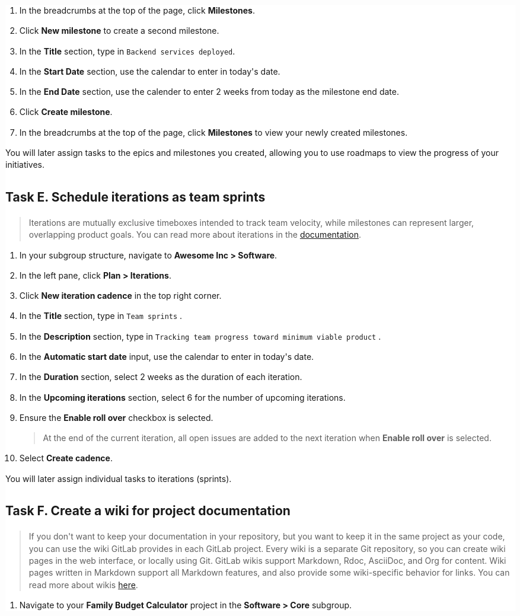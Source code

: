 1. In the breadcrumbs at the top of the page, click **Milestones**.

1. Click **New milestone** to create a second milestone.

1. In the **Title** section, type in `Backend services deployed`.

1. In the **Start Date** section, use the calendar to enter in today's date.

1. In the **End Date** section, use the calender to enter 2 weeks from today as the milestone end date.

1. Click **Create milestone**.

1. In the breadcrumbs at the top of the page, click **Milestones** to view your newly created milestones.

You will later assign tasks to the epics and milestones you created, allowing you to use roadmaps to view the progress of your initiatives.

## Task E. Schedule iterations as team sprints

> Iterations are mutually exclusive timeboxes intended to track team velocity, while milestones can represent larger, overlapping product goals. You can read more about iterations in the [documentation](https://docs.gitlab.com/ee/user/group/iterations/).

1. In your subgroup structure, navigate to **Awesome Inc > Software**.

1. In the left pane, click **Plan > Iterations**.

1. Click **New iteration cadence** in the top right corner.

1. In the **Title** section, type in `Team sprints` .

1. In the **Description** section, type in `Tracking team progress toward minimum viable product` .

1. In the **Automatic start date** input, use the calendar to enter in today's date.

1. In the **Duration** section, select 2 weeks as the duration of each iteration.

1. In the **Upcoming iterations** section, select 6 for the number of upcoming iterations.

1. Ensure the **Enable roll over** checkbox is selected.

    > At the end of the current iteration, all open issues are added to the next iteration when **Enable roll over** is selected.

1. Select **Create cadence**.

You will later assign individual tasks to iterations (sprints).

## Task F. Create a wiki for project documentation

> If you don't want to keep your documentation in your repository, but you want to keep it in the same project as your code, you can use the wiki GitLab provides in each GitLab project. Every wiki is a separate Git repository, so you can create wiki pages in the web interface, or locally using Git. GitLab wikis support Markdown, Rdoc, AsciiDoc, and Org for content. Wiki pages written in Markdown support all Markdown features, and also provide some wiki-specific behavior for links. You can read more about wikis [here](https://docs.gitlab.com/ee/user/project/wiki/).

1. Navigate to your **Family Budget Calculator** project in the **Software > Core** subgroup.
